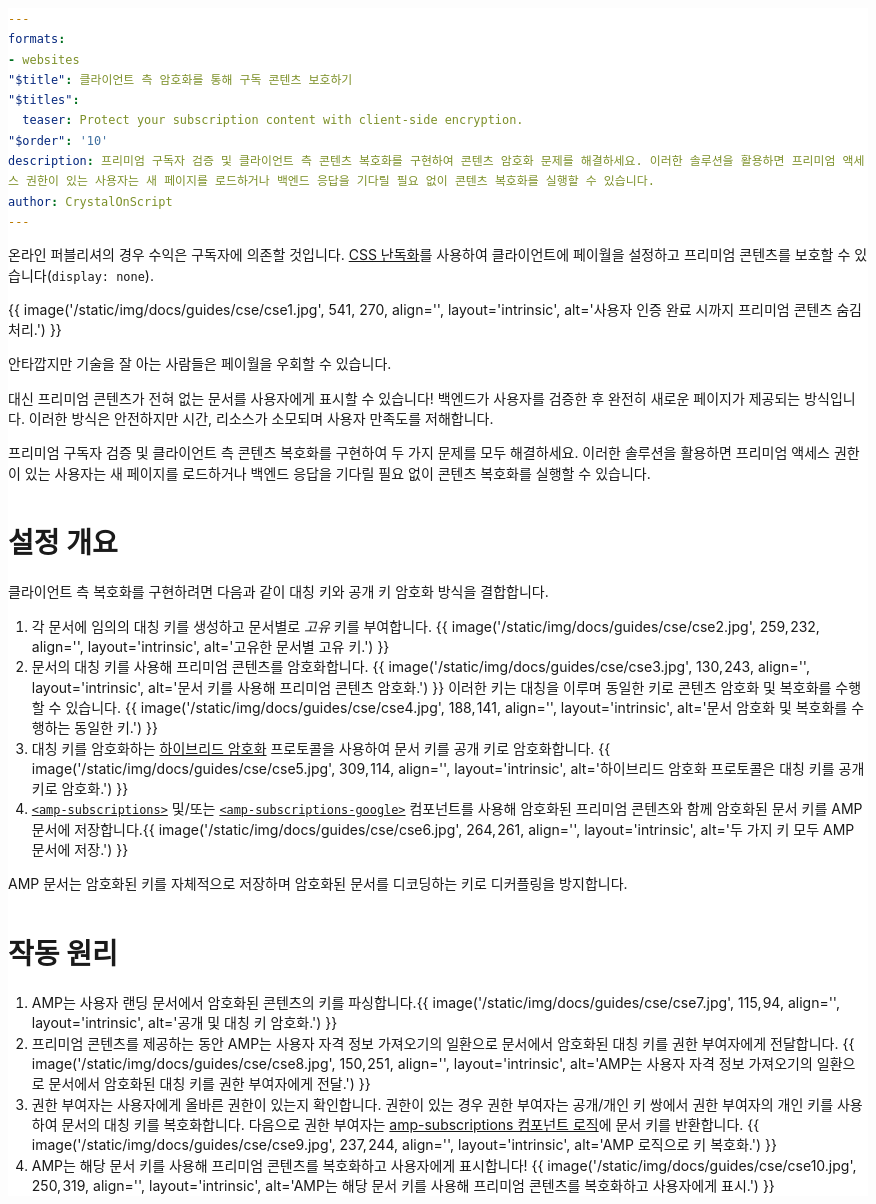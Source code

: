 ```yaml
---
formats:
- websites
"$title": 클라이언트 측 암호화를 통해 구독 콘텐츠 보호하기
"$titles":
  teaser: Protect your subscription content with client-side encryption.
"$order": '10'
description: 프리미엄 구독자 검증 및 클라이언트 측 콘텐츠 복호화를 구현하여 콘텐츠 암호화 문제를 해결하세요. 이러한 솔루션을 활용하면 프리미엄 액세스 권한이 있는 사용자는 새 페이지를 로드하거나 백엔드 응답을 기다릴 필요 없이 콘텐츠 복호화를 실행할 수 있습니다.
author: CrystalOnScript
---
```


온라인 퍼블리셔의 경우 수익은 구독자에 의존할 것입니다. [CSS 난독화](https://medium.com/paywall-hacks/how-to-bypass-virtually-every-news-paywall-705602c4c2ce)를 사용하여 클라이언트에 페이월을 설정하고 프리미엄 콘텐츠를 보호할 수 있습니다(`display: none`).

{{ image('/static/img/docs/guides/cse/cse1.jpg', 541, 270, align='', layout='intrinsic', alt='사용자 인증 완료 시까지 프리미엄 콘텐츠 숨김 처리.') }}

안타깝지만 기술을 잘 아는 사람들은 페이월을 우회할 수 있습니다.

대신 프리미엄 콘텐츠가 전혀 없는 문서를 사용자에게 표시할 수 있습니다! 백엔드가 사용자를 검증한 후 완전히 새로운 페이지가 제공되는 방식입니다. 이러한 방식은 안전하지만 시간, 리소스가 소모되며 사용자 만족도를 저해합니다.

프리미엄 구독자 검증 및 클라이언트 측 콘텐츠 복호화를 구현하여 두 가지 문제를 모두 해결하세요. 이러한 솔루션을 활용하면 프리미엄 액세스 권한이 있는 사용자는 새 페이지를 로드하거나 백엔드 응답을 기다릴 필요 없이 콘텐츠 복호화를 실행할 수 있습니다.

# 설정 개요

클라이언트 측 복호화를 구현하려면 다음과 같이 대칭 키와 공개 키 암호화 방식을 결합합니다.

1. 각 문서에 임의의 대칭 키를 생성하고 문서별로 *고유* 키를 부여합니다. {{ image('/static/img/docs/guides/cse/cse2.jpg', 259, 232, align='', layout='intrinsic', alt='고유한 문서별 고유 키.') }}
2. 문서의 대칭 키를 사용해 프리미엄 콘텐츠를 암호화합니다. {{ image('/static/img/docs/guides/cse/cse3.jpg', 130, 243, align='', layout='intrinsic', alt='문서 키를 사용해 프리미엄 콘텐츠 암호화.') }} 이러한 키는 대칭을 이루며 동일한 키로 콘텐츠 암호화 및 복호화를 수행할 수 있습니다. {{ image('/static/img/docs/guides/cse/cse4.jpg', 188, 141, align='', layout='intrinsic', alt='문서 암호화 및 복호화를 수행하는 동일한 키.') }}
3. 대칭 키를 암호화하는 [하이브리드 암호화](https://en.wikipedia.org/wiki/Hybrid_cryptosystem) 프로토콜을 사용하여 문서 키를 공개 키로 암호화합니다. {{ image('/static/img/docs/guides/cse/cse5.jpg', 309, 114, align='', layout='intrinsic', alt='하이브리드 암호화 프로토콜은 대칭 키를 공개 키로 암호화.') }}
4. [`<amp-subscriptions>`](https://amp.dev/documentation/components/amp-subscriptions/) 및/또는 [`<amp-subscriptions-google>`](https://amp.dev/documentation/components/amp-subscriptions-google/?format=websites) 컴포넌트를 사용해 암호화된 프리미엄 콘텐츠와 함께 암호화된 문서 키를 AMP 문서에 저장합니다.{{ image('/static/img/docs/guides/cse/cse6.jpg', 264, 261, align='', layout='intrinsic', alt='두 가지 키 모두 AMP 문서에 저장.') }}

AMP 문서는 암호화된 키를 자체적으로 저장하며 암호화된 문서를 디코딩하는 키로 디커플링을 방지합니다.

# 작동 원리

1. AMP는 사용자 랜딩 문서에서 암호화된 콘텐츠의 키를 파싱합니다.{{ image('/static/img/docs/guides/cse/cse7.jpg', 115, 94, align='', layout='intrinsic', alt='공개 및 대칭 키 암호화.') }}
2. 프리미엄 콘텐츠를 제공하는 동안 AMP는 사용자 자격 정보 가져오기의 일환으로 문서에서 암호화된 대칭 키를 권한 부여자에게 전달합니다. {{ image('/static/img/docs/guides/cse/cse8.jpg', 150, 251, align='', layout='intrinsic', alt='AMP는 사용자 자격 정보 가져오기의 일환으로 문서에서 암호화된 대칭 키를 권한 부여자에게 전달.') }}
3. 권한 부여자는 사용자에게 올바른 권한이 있는지 확인합니다. 권한이 있는 경우 권한 부여자는 공개/개인 키 쌍에서 권한 부여자의 개인 키를 사용하여 문서의 대칭 키를 복호화합니다. 다음으로 권한 부여자는 [amp-subscriptions 컴포넌트 로직](https://github.com/ampproject/amphtml/blob/master/extensions/amp-subscriptions/0.1/amp-subscriptions.js#L264)에 문서 키를 반환합니다. {{ image('/static/img/docs/guides/cse/cse9.jpg', 237, 244, align='', layout='intrinsic', alt='AMP 로직으로 키 복호화.') }}
4. AMP는 해당 문서 키를 사용해 프리미엄 콘텐츠를 복호화하고 사용자에게 표시합니다! {{ image('/static/img/docs/guides/cse/cse10.jpg', 250, 319, align='', layout='intrinsic', alt='AMP는 해당 문서 키를 사용해 프리미엄 콘텐츠를 복호화하고 사용자에게 표시.') }}
